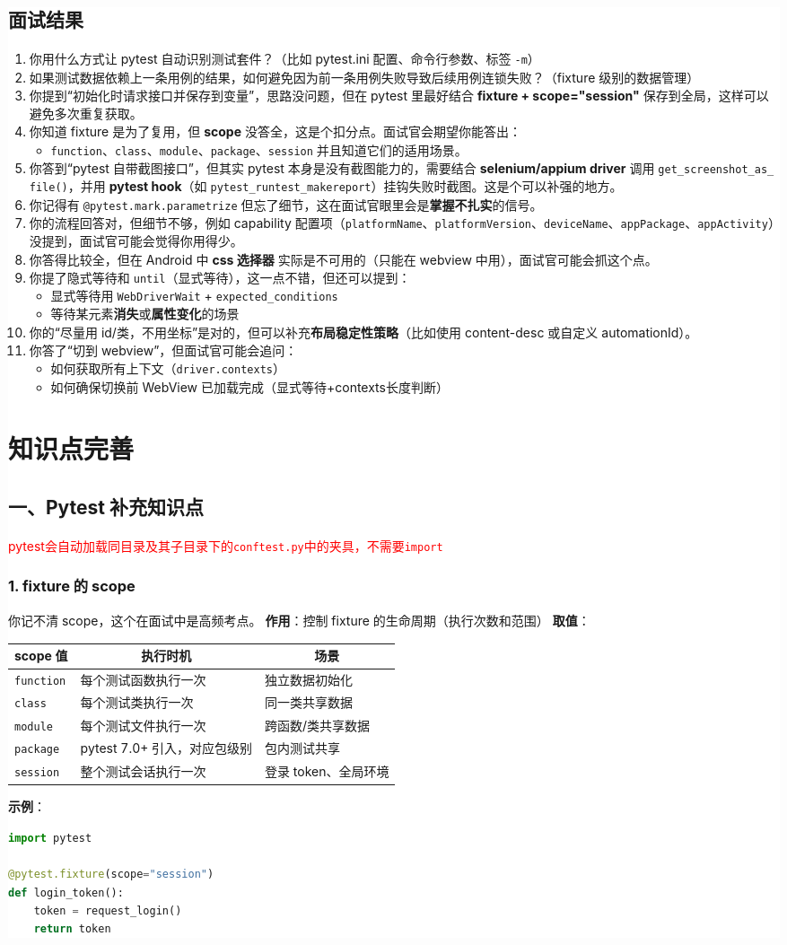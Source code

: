 ## 面试结果

1. 你用什么方式让 pytest 自动识别测试套件？（比如 pytest.ini 配置、命令行参数、标签 `-m`）
2. 如果测试数据依赖上一条用例的结果，如何避免因为前一条用例失败导致后续用例连锁失败？（fixture 级别的数据管理）
3. 你提到“初始化时请求接口并保存到变量”，思路没问题，但在 pytest 里最好结合 **fixture + scope="session"** 保存到全局，这样可以避免多次重复获取。
4. 你知道 fixture 是为了复用，但 **scope** 没答全，这是个扣分点。面试官会期望你能答出：
   - `function`、`class`、`module`、`package`、`session`
      并且知道它们的适用场景。
5. 你答到“pytest 自带截图接口”，但其实 pytest 本身是没有截图能力的，需要结合 **selenium/appium driver** 调用 `get_screenshot_as_file()`，并用 **pytest hook**（如 `pytest_runtest_makereport`）挂钩失败时截图。这是个可以补强的地方。
6. 你记得有 `@pytest.mark.parametrize` 但忘了细节，这在面试官眼里会是**掌握不扎实**的信号。
7. 你的流程回答对，但细节不够，例如 capability 配置项（`platformName`、`platformVersion`、`deviceName`、`appPackage`、`appActivity`）没提到，面试官可能会觉得你用得少。
8. 你答得比较全，但在 Android 中 **css 选择器** 实际是不可用的（只能在 webview 中用），面试官可能会抓这个点。
9. 你提了隐式等待和 `until`（显式等待），这一点不错，但还可以提到：
   - 显式等待用 `WebDriverWait` + `expected_conditions`
   - 等待某元素**消失**或**属性变化**的场景
10. 你的“尽量用 id/类，不用坐标”是对的，但可以补充**布局稳定性策略**（比如使用 content-desc 或自定义 automationId）。
11. 你答了“切到 webview”，但面试官可能会追问：
    - 如何获取所有上下文（`driver.contexts`）
    - 如何确保切换前 WebView 已加载完成（显式等待+contexts长度判断）

# 知识点完善

## **一、Pytest 补充知识点**

<span style="color: red">pytest会自动加载同目录及其子目录下的`conftest.py`中的夹具，不需要`import`</span>

### 1. fixture 的 scope

你记不清 scope，这个在面试中是高频考点。
 **作用**：控制 fixture 的生命周期（执行次数和范围）
 **取值**：

| scope 值   | 执行时机                     | 场景                 |
| ---------- | ---------------------------- | -------------------- |
| `function` | 每个测试函数执行一次         | 独立数据初始化       |
| `class`    | 每个测试类执行一次           | 同一类共享数据       |
| `module`   | 每个测试文件执行一次         | 跨函数/类共享数据    |
| `package`  | pytest 7.0+ 引入，对应包级别 | 包内测试共享         |
| `session`  | 整个测试会话执行一次         | 登录 token、全局环境 |

**示例**：

```python
import pytest

@pytest.fixture(scope="session")
def login_token():
    token = request_login()
    return token
```
